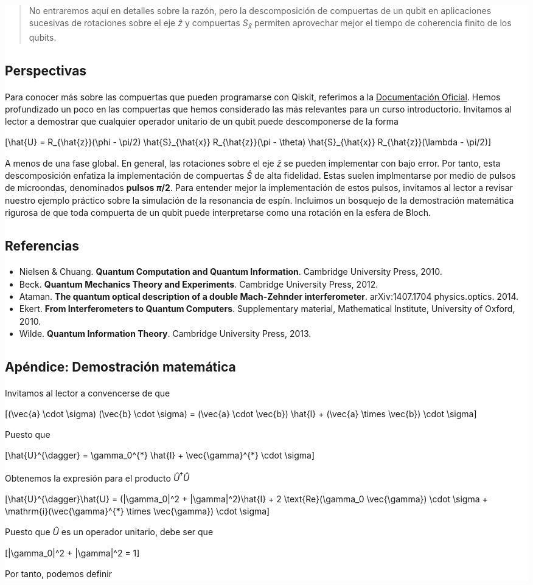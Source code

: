 > No entraremos aquí en detalles sobre la razón, pero la descomposición de compuertas de un qubit en aplicaciones sucesivas de rotaciones sobre el eje $\hat{z}$ y compuertas $S_{\hat{x}}$ permiten aprovechar mejor el tiempo de coherencia finito de los qubits.

## Perspectivas

Para conocer más sobre las compuertas que pueden programarse con Qiskit, referimos a la [Documentación Oficial](https://qiskit.org/documentation/qc_intro.html). Hemos profundizado un poco en las compuertas que hemos considerado las más relevantes para un curso introductorio. Invitamos al lector a demostrar que cualquier operador unitario de un qubit puede descomponerse de la forma

\[\hat{U} = R_{\hat{z}}(\phi - \pi/2) \hat{S}\_{\hat{x}} R\_{\hat{z}}(\pi - \theta) \hat{S}_{\hat{x}} R\_{\hat{z}}(\lambda - \pi/2)\]

A menos de una fase global. En general, las rotaciones sobre el eje $\hat{z}$ se pueden implementar con bajo error. Por tanto, esta descomposición enfatiza la implementación de compuertas $\hat{S}$ de alta fidelidad. Estas suelen implmentarse por medio de pulsos de microondas, denominados **pulsos $\pi/2$**. Para entender mejor la implementación de estos pulsos, invitamos al lector a revisar nuestro ejemplo práctico sobre la simulación de la resonancia de espín. Incluimos un bosquejo de la demostración matemática rigurosa de que toda compuerta de un qubit puede interpretarse como una rotación en la esfera de Bloch.

## Referencias

* Nielsen & Chuang. **Quantum Computation and Quantum Information**. Cambridge University Press, 2010.
* Beck. **Quantum Mechanics Theory and Experiments**. Cambridge University Press, 2012.
* Ataman. **The quantum optical description of a double Mach-Zehnder interferometer**. arXiv:1407.1704 physics.optics. 2014.
* Ekert. **From Interferometers to Quantum Computers**. Supplementary material, Mathematical Institute, University of Oxford, 2010.
* Wilde. **Quantum Information Theory**. Cambridge University Press, 2013.

## Apéndice: Demostración matemática

Invitamos al lector a convencerse de que

\[(\vec{a} \cdot \sigma) (\vec{b} \cdot \sigma) = (\vec{a} \cdot \vec{b}) \hat{I} + (\vec{a} \times \vec{b}) \cdot \sigma\]

Puesto que

\[\hat{U}^{\dagger} = \gamma_0^{\*} \hat{I} + \vec{\gamma}^{\*} \cdot \sigma\]

Obtenemos la expresión para el producto $\hat{U}^{\dagger}\hat{U}$

\[\hat{U}^{\dagger}\hat{U} = \(\|\gamma_0\|^2 + \|\gamma\|^2)\hat{I} + 2 \text{Re}(\gamma_0 \vec{\gamma}) \cdot \sigma + \mathrm{i}(\vec{\gamma}^{\*} \times \vec{\gamma}\) \cdot \sigma\]

Puesto que $\hat{U}$ es un operador unitario, debe ser que

\[\|\gamma_0\|^2 + \|\gamma\|^2 = 1\]

Por tanto, podemos definir
